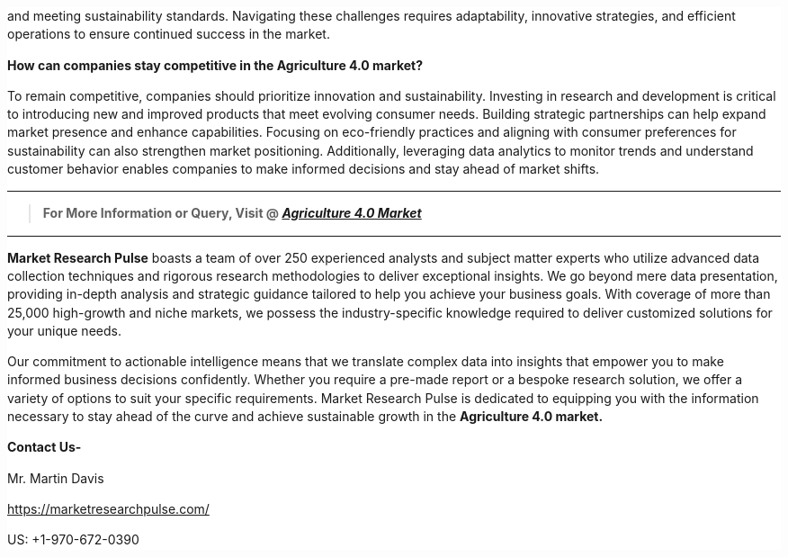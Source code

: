 and meeting sustainability standards. Navigating these challenges requires adaptability, innovative strategies, and efficient operations to ensure continued success in the market.</p><p><strong>How can companies stay competitive in the Agriculture 4.0 market?</strong></p><p>To remain competitive, companies should prioritize innovation and sustainability. Investing in research and development is critical to introducing new and improved products that meet evolving consumer needs. Building strategic partnerships can help expand market presence and enhance capabilities. Focusing on eco-friendly practices and aligning with consumer preferences for sustainability can also strengthen market positioning. Additionally, leveraging data analytics to monitor trends and understand customer behavior enables companies to make informed decisions and stay ahead of market shifts.</p><hr /><blockquote><p><strong>For More Information or Query, Visit @&nbsp;<em><a href="https://marketresearchpulse.com/report/83582/agriculture-40-market?utm_source=Linkedin&utm_medium=023">Agriculture 4.0 Market</a></em></strong></p></blockquote><hr /><p><strong>Market Research Pulse</strong> boasts a team of over 250 experienced analysts and subject matter experts who utilize advanced data collection techniques and rigorous research methodologies to deliver exceptional insights. We go beyond mere data presentation, providing in-depth analysis and strategic guidance tailored to help you achieve your business goals. With coverage of more than 25,000 high-growth and niche markets, we possess the industry-specific knowledge required to deliver customized solutions for your unique needs.</p><p>Our commitment to actionable intelligence means that we translate complex data into insights that empower you to make informed business decisions confidently. Whether you require a pre-made report or a bespoke research solution, we offer a variety of options to suit your specific requirements. Market Research Pulse is dedicated to equipping you with the information necessary to stay ahead of the curve and achieve sustainable growth in the <strong>Agriculture 4.0 market.</strong></p><p><strong>Contact Us-</strong></p><p>Mr. Martin Davis</p><p>https://marketresearchpulse.com/</p><p>US: +1-970-672-0390</p>
